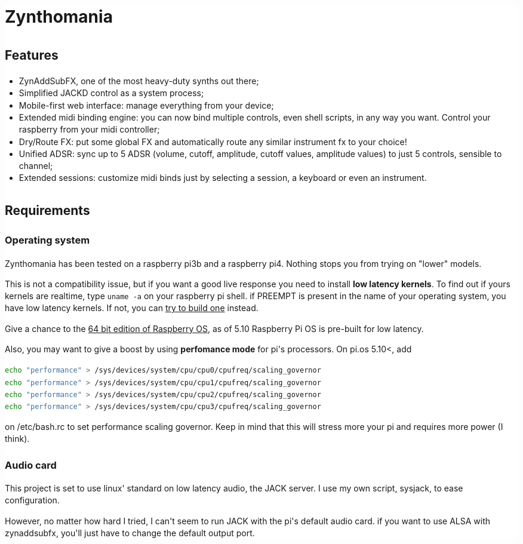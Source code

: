# Zynthomania

## Features

- ZynAddSubFX, one of the most heavy-duty synths out there;
- Simplified JACKD control as a system process;
- Mobile-first web interface: manage everything from your device;
- Extended midi binding engine: you can now bind multiple controls, even shell scripts, in any way you want. Control your raspberry from your midi controller;
- Dry/Route FX: put some global FX and automatically route any similar instrument fx to your choice!
- Unified ADSR: sync up to 5 ADSR (volume, cutoff, amplitude, cutoff values, amplitude values) to just 5 controls, sensible to channel;
- Extended sessions: customize midi binds just by selecting a session, a keyboard or even an instrument.

## Requirements

### Operating system

Zynthomania has been tested on a raspberry pi3b and a raspberry pi4. Nothing stops
you from trying on "lower" models.

This is not a compatibility issue, but if you want a good live response you need
to install **low latency kernels**. To find out if yours kernels are realtime, type ``uname -a`` on your raspberry pi shell.
if PREEMPT is present in the name of your operating system, you have
low latency kernels. If not, you can [try to build one](https://github.com/dddomin3/DSPi) instead.

Give a chance to the [64 bit edition of Raspberry OS](https://downloads.raspberrypi.org/raspios_lite_arm64/images/), as of 5.10 Raspberry Pi OS is pre-built for low latency.

Also, you may want to give a boost by using **perfomance mode** for pi's processors. On pi.os 5.10<, add

```bash
echo "performance" > /sys/devices/system/cpu/cpu0/cpufreq/scaling_governor
echo "performance" > /sys/devices/system/cpu/cpu1/cpufreq/scaling_governor
echo "performance" > /sys/devices/system/cpu/cpu2/cpufreq/scaling_governor
echo "performance" > /sys/devices/system/cpu/cpu3/cpufreq/scaling_governor
```

on /etc/bash.rc to set performance scaling governor. Keep in mind that this will stress more your pi
and requires more power (I think).

### Audio card
This project is set to use linux' standard on low latency audio, the JACK server. I use my own script,
sysjack, to ease configuration.

However, no matter how hard I tried, I can't seem to run JACK with the pi's default audio card. if you want
to use ALSA with zynaddsubfx, you'll just have to change the default output port. 
